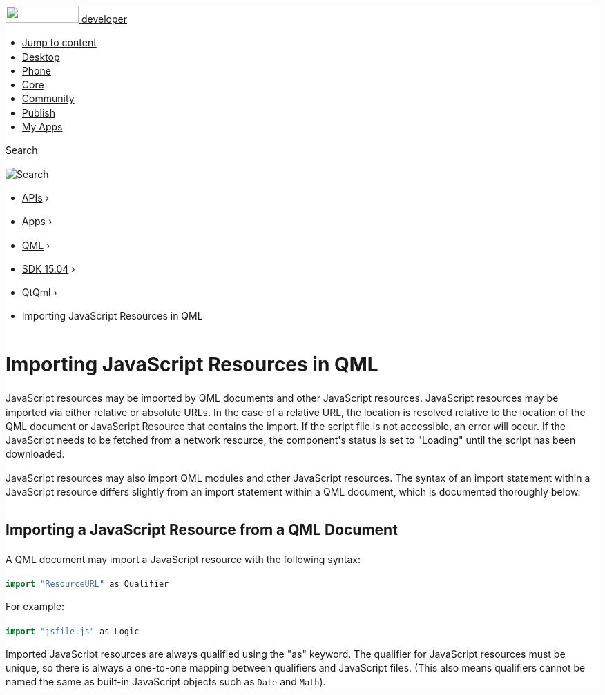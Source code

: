 <a href="https://developer.ubuntu.com/" class="logo-ubuntu"><img src="https://developer.ubuntu.com/assets/sites/ubuntu/latest/u/img/logos/logo-ubuntu-orange.svg" width="106" height="25" /> <span>developer</span></a>

-   [Jump to content](index.html#main-content)
-   [Desktop](https://developer.ubuntu.com/en/desktop/)
-   [Phone](https://developer.ubuntu.com/en/phone/)
-   [Core](https://developer.ubuntu.com/core)
-   [Community](https://developer.ubuntu.com/en/community/)
-   [Publish](https://developer.ubuntu.com/en/publish/)
-   [My Apps](https://myapps.developer.ubuntu.com/)

Search

<img src="https://developer.ubuntu.com/assets/sites/ubuntu/latest/u/img/search-white.svg" alt="Search" height="28" />

-   [APIs](../../../../index.html) ›
-   [Apps](../../../index.html) ›
-   [QML](../../index.html) ›
-   <a href="../index.html" class="sub-nav-item">SDK 15.04</a> ›
-   <a href="../QtQml/index.html" class="sub-nav-item">QtQml</a> ›



-   Importing JavaScript Resources in QML

Importing JavaScript Resources in QML
=====================================

<span class="subtitle"></span>
<span id="details"></span>
JavaScript resources may be imported by QML documents and other JavaScript resources. JavaScript resources may be imported via either relative or absolute URLs. In the case of a relative URL, the location is resolved relative to the location of the QML document or JavaScript Resource that contains the import. If the script file is not accessible, an error will occur. If the JavaScript needs to be fetched from a network resource, the component's status is set to "Loading" until the script has been downloaded.

JavaScript resources may also import QML modules and other JavaScript resources. The syntax of an import statement within a JavaScript resource differs slightly from an import statement within a QML document, which is documented thoroughly below.

<span id="importing-a-javascript-resource-from-a-qml-document"></span>
Importing a JavaScript Resource from a QML Document
---------------------------------------------------

A QML document may import a JavaScript resource with the following syntax:

``` cpp
import "ResourceURL" as Qualifier
```

For example:

``` cpp
import "jsfile.js" as Logic
```

Imported JavaScript resources are always qualified using the "as" keyword. The qualifier for JavaScript resources must be unique, so there is always a one-to-one mapping between qualifiers and JavaScript files. (This also means qualifiers cannot be named the same as built-in JavaScript objects such as `Date` and `Math`).
